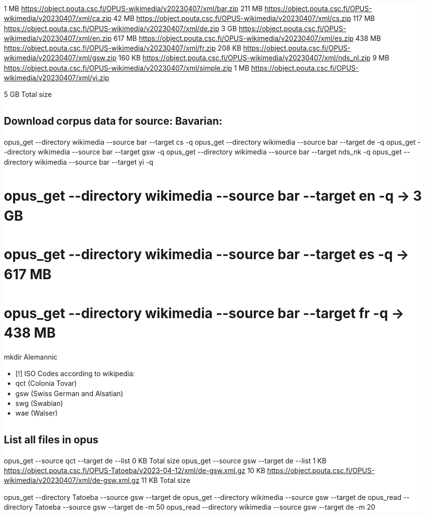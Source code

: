    1 MB https://object.pouta.csc.fi/OPUS-wikimedia/v20230407/xml/bar.zip
 211 MB https://object.pouta.csc.fi/OPUS-wikimedia/v20230407/xml/ca.zip
  42 MB https://object.pouta.csc.fi/OPUS-wikimedia/v20230407/xml/cs.zip
 117 MB https://object.pouta.csc.fi/OPUS-wikimedia/v20230407/xml/de.zip
   3 GB https://object.pouta.csc.fi/OPUS-wikimedia/v20230407/xml/en.zip
 617 MB https://object.pouta.csc.fi/OPUS-wikimedia/v20230407/xml/es.zip
 438 MB https://object.pouta.csc.fi/OPUS-wikimedia/v20230407/xml/fr.zip
 208 KB https://object.pouta.csc.fi/OPUS-wikimedia/v20230407/xml/gsw.zip
 160 KB https://object.pouta.csc.fi/OPUS-wikimedia/v20230407/xml/nds_nl.zip
   9 MB https://object.pouta.csc.fi/OPUS-wikimedia/v20230407/xml/simple.zip
   1 MB https://object.pouta.csc.fi/OPUS-wikimedia/v20230407/xml/yi.zip

   5 GB Total size


## Download corpus data for source: Bavarian:

opus_get --directory wikimedia --source bar --target cs -q
opus_get --directory wikimedia --source bar --target de -q
opus_get --directory wikimedia --source bar --target gsw -q
opus_get --directory wikimedia --source bar --target nds_nk -q
opus_get --directory wikimedia --source bar --target yi -q
# opus_get --directory wikimedia --source bar --target en -q → 3 GB
# opus_get --directory wikimedia --source bar --target es -q → 617 MB
# opus_get --directory wikimedia --source bar --target fr -q → 438 MB



mkdir Alemannic

- [!] ISO Codes according to wikipedia: 
 - qct (Colonia Tovar)
 - gsw (Swiss German and Alsatian)
 - swg (Swabian)
 - wae (Walser)

## List all files in opus
opus_get --source qct --target de --list
  0 KB Total size
opus_get --source gsw --target de --list
   1 KB https://object.pouta.csc.fi/OPUS-Tatoeba/v2023-04-12/xml/de-gsw.xml.gz
  10 KB https://object.pouta.csc.fi/OPUS-wikimedia/v20230407/xml/de-gsw.xml.gz
  11 KB Total size

opus_get --directory Tatoeba --source gsw --target de
opus_get --directory wikimedia --source gsw --target de
opus_read --directory Tatoeba --source gsw --target de -m 50
opus_read --directory wikimedia --source gsw --target de -m 20
